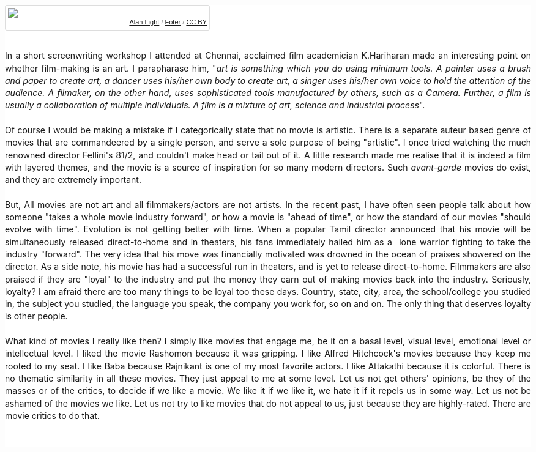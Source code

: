 <dl class="wp-caption foter-photo" id="foter-photo-figure" style="border-bottom-left-radius: 3px; border-bottom-right-radius: 3px; border-top-left-radius: 3px; border-top-right-radius: 3px; border: 1px solid rgb(221, 221, 221); color: #888888; font-family: Arial, Helvetica, sans-serif; font-size: 11px; overflow: hidden; padding: 4px; position: relative; width: 325px; zoom: 1;">
<dt class="wp-caption-dt"><a href="http://foter.com/photo/woody-allen/"><img class="foter-photo mceItem" src="http://foter.com/image/display/1604881/w600/" style="display: block; width: 100%;" /></a></dt>
<dd class="wp-caption-dd" style="margin: 0; padding: 0;"><span style="display: block; float: right;"><a href="http://www.flickr.com/photos/alan-light/2399051630/">Alan Light</a> / <a href="http://foter.com/">Foter</a> / <a href="http://www.eduteka.pl/doc/cc-by">CC BY</a></span></dd></dl>
<div style="text-align: justify;">
</div>
</center>
<span style="font-family: inherit;"><br /></span>
<div style="text-align: justify;">
<span style="font-family: inherit;">In a short screenwriting workshop I attended at Chennai, acclaimed film academician K.Hariharan made an interesting point on whether film-making is an art. I parapharase him, "<i>art is something which you do using minimum tools. A painter uses a brush and paper to create art, a dancer uses his/her own body to create art, a singer uses his/her own voice to hold the attention of the audience. A filmaker, on the other hand, uses sophisticated tools manufactured by others, such as a Camera. Further, a film is usually a collaboration of multiple individuals. A film is a mixture of art, science and industrial process</i>".</span></div>
<div style="text-align: justify;">
<span style="font-family: inherit;"><br /></span></div>
<div style="text-align: justify;">
<span style="font-family: inherit;">Of course I would be making a mistake if I categorically state that no movie is artistic. There is a separate auteur based genre of movies that are commandeered by a single person, and serve a sole purpose of being "artistic". I once tried watching the much renowned director Fellini's 81/2, and couldn't make head or tail out of it. A little research made me realise that it is indeed a film with layered themes, and the movie is a source of inspiration for so many modern directors. Such <i>avant-garde</i> movies do exist, and they are extremely important.</span></div>
<div style="text-align: justify;">
<span style="font-family: inherit;"><br /></span></div>
<div style="text-align: justify;">
<span style="font-family: inherit;">But, All movies are not art and all filmmakers/actors are not artists. In the recent past, I have often seen people talk about how someone "takes a whole movie industry forward", or how a movie is "ahead of time", or how the standard of our movies "should evolve with time". Evolution is not getting better with time. When a popular Tamil director announced that his movie will be simultaneously released direct-to-home and in theaters, his fans immediately hailed him as a &nbsp;lone warrior fighting to take the industry "forward". The very idea that his move was financially motivated was drowned in the ocean of praises showered on the director. As a side note, his movie has had a successful run in theaters, and is yet to release direct-to-home. Filmmakers are also praised if they are "loyal" to the industry and put the money they earn out of making movies back into the industry. Seriously, loyalty? I am afraid there are too many things to be loyal too these days. Country, state, city, area, the school/college you studied in, the subject you studied, the language you speak, the company you work for, so on and on. The only thing that deserves loyalty is other people.</span></div>
<div style="text-align: justify;">
<span style="font-family: inherit;"><br /></span></div>
<div style="text-align: justify;">
<span style="font-family: inherit;">What kind of movies I really like then? I simply like movies that engage me, be it on a basal level, visual level, emotional level or intellectual level. I liked the movie Rashomon because it was gripping. I like Alfred Hitchcock's movies because they keep me rooted to my seat. I like Baba because Rajnikant is one of my most favorite actors. I like Attakathi because it is colorful. There is no thematic similarity in all these movies. They just appeal to me at some level. Let us not get others' opinions, be they of the masses or of the critics, to decide if we like a movie. We like it if we like it, we hate it if it repels us in some way. Let us not be ashamed of the movies we like. Let us not try to like movies that do not appeal to us, just because they are highly-rated. There are movie critics to do that.</span></div>
<div style="text-align: justify;">
<span style="font-family: inherit;"><br /></span></div>
<div style="text-align: justify;">
<br /></div>
</div>